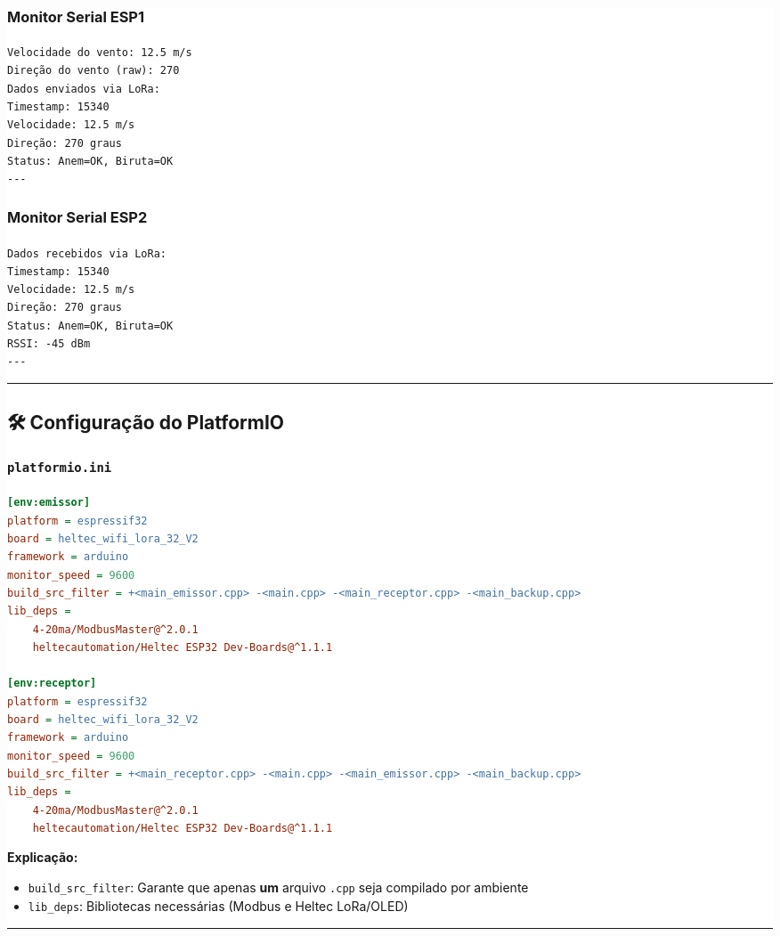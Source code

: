 ### **Monitor Serial ESP1**
```
Velocidade do vento: 12.5 m/s
Direção do vento (raw): 270
Dados enviados via LoRa:
Timestamp: 15340
Velocidade: 12.5 m/s
Direção: 270 graus
Status: Anem=OK, Biruta=OK
---
```

### **Monitor Serial ESP2**
```
Dados recebidos via LoRa:
Timestamp: 15340
Velocidade: 12.5 m/s
Direção: 270 graus
Status: Anem=OK, Biruta=OK
RSSI: -45 dBm
---
```

---

## 🛠️ Configuração do PlatformIO

### **`platformio.ini`**

```ini
[env:emissor]
platform = espressif32
board = heltec_wifi_lora_32_V2
framework = arduino
monitor_speed = 9600
build_src_filter = +<main_emissor.cpp> -<main.cpp> -<main_receptor.cpp> -<main_backup.cpp>
lib_deps = 
    4-20ma/ModbusMaster@^2.0.1
    heltecautomation/Heltec ESP32 Dev-Boards@^1.1.1

[env:receptor]
platform = espressif32
board = heltec_wifi_lora_32_V2
framework = arduino
monitor_speed = 9600
build_src_filter = +<main_receptor.cpp> -<main.cpp> -<main_emissor.cpp> -<main_backup.cpp>
lib_deps = 
    4-20ma/ModbusMaster@^2.0.1
    heltecautomation/Heltec ESP32 Dev-Boards@^1.1.1
```

**Explicação:**
- `build_src_filter`: Garante que apenas **um** arquivo `.cpp` seja compilado por ambiente
- `lib_deps`: Bibliotecas necessárias (Modbus e Heltec LoRa/OLED)

---
